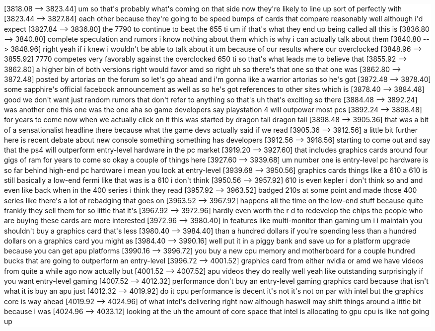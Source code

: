 [3818.08 --> 3823.44]  um so that's probably what's coming on that side now they're likely to line up sort of perfectly with
[3823.44 --> 3827.84]  each other because they're going to be speed bumps of cards that compare reasonably well although i'd expect
[3827.84 --> 3836.80]  the 7790 to continue to beat the 655 ti um if that's what they end up being called all this is
[3836.80 --> 3840.80]  complete speculation and rumors i know nothing about them which is why i can actually talk about them
[3840.80 --> 3848.96]  right yeah if i knew i wouldn't be able to talk about it um because of our results where our overclocked
[3848.96 --> 3855.92]  7770 competes very favorably against the overclocked 650 ti so that's what leads me to believe that
[3855.92 --> 3862.80]  a higher bin of both versions right would favor amd so right uh so there's that one so that one was
[3862.80 --> 3872.48]  posted by artorias on the forum so let's go ahead and i'm gonna like a warrior artorias so he's got
[3872.48 --> 3878.40]  some sapphire's official facebook announcement as well as so he's got references to other sites which is
[3878.40 --> 3884.48]  good we don't want just random rumors that don't refer to anything so that's uh that's exciting so there
[3884.48 --> 3892.24]  was another one this one was the one aha so game developers say playstation 4 will outpower most pcs
[3892.24 --> 3898.48]  for years to come now when we actually click on it this was started by dragon tail dragon tail
[3898.48 --> 3905.36]  that was a bit of a sensationalist headline there because what the game devs actually said if we read
[3905.36 --> 3912.56]  a little bit further here is recent debate about new console something something has developers
[3912.56 --> 3918.56]  starting to come out and say that the ps4 will outperform entry-level hardware in the pc market
[3919.20 --> 3927.60]  that includes graphics cards around four gigs of ram for years to come so okay a couple of things here
[3927.60 --> 3939.68]  um number one is entry-level pc hardware is so far behind high-end pc hardware i mean you look at entry-level
[3939.68 --> 3950.56]  graphics cards things like a 610 a 610 is still basically a low-end fermi like that was is a 610 i don't think
[3950.56 --> 3957.92]  610 is even kepler i don't think so and and even like back when in the 400 series i think they read
[3957.92 --> 3963.52]  badged 210s at some point and made those 400 series like there's a lot of rebadging that goes on
[3963.52 --> 3967.92]  happens all the time on the low-end stuff because quite frankly they sell them for so little that it's
[3967.92 --> 3972.96]  hardly even worth the r d to redevelop the chips the people who are buying these cards are more interested
[3972.96 --> 3980.40]  in features like multi-monitor than gaming um i i maintain you shouldn't buy a graphics card that's less
[3980.40 --> 3984.40]  than a hundred dollars if you're spending less than a hundred dollars on a graphics card you might as
[3984.40 --> 3990.16]  well put it in a piggy bank and save up for a platform upgrade because you can get apu platforms
[3990.16 --> 3996.72]  you buy a new cpu memory and motherboard for a couple hundred bucks that are going to outperform an entry-level
[3996.72 --> 4001.52]  graphics card from either nvidia or amd we have videos from quite a while ago now actually but
[4001.52 --> 4007.52]  apu videos they do really well yeah like outstanding surprisingly if you want entry-level gaming
[4007.52 --> 4012.32]  performance don't buy an entry-level gaming graphics card because that isn't what it is buy an apu just
[4012.32 --> 4019.92]  do it cpu performance is decent it's not it's not on par with intel but the graphics core is way ahead
[4019.92 --> 4024.96]  of what intel's delivering right now although haswell may shift things around a little bit because i was
[4024.96 --> 4033.12]  looking at the uh the amount of core space that intel is allocating to gpu cpu is like not going up
